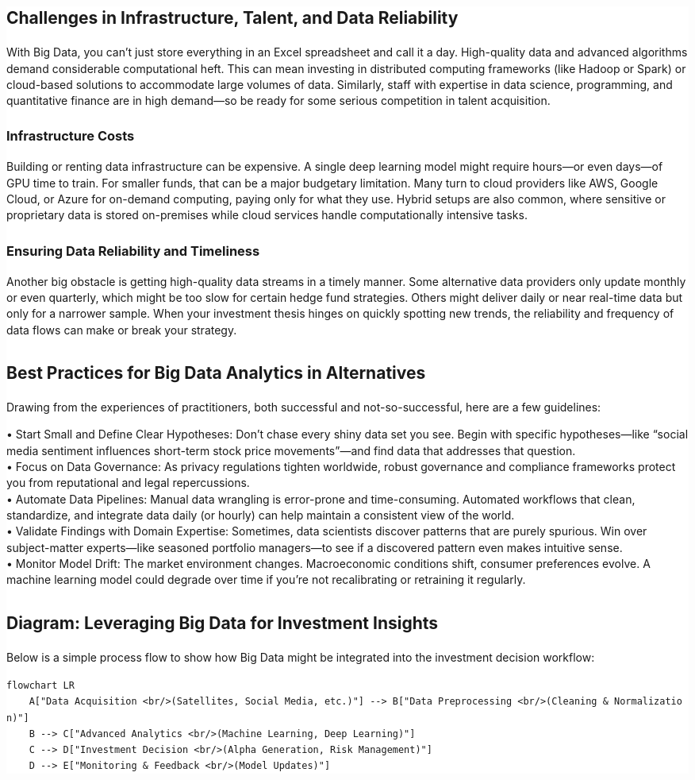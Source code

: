 ## Challenges in Infrastructure, Talent, and Data Reliability

With Big Data, you can’t just store everything in an Excel spreadsheet and call it a day. High-quality data and advanced algorithms demand considerable computational heft. This can mean investing in distributed computing frameworks (like Hadoop or Spark) or cloud-based solutions to accommodate large volumes of data. Similarly, staff with expertise in data science, programming, and quantitative finance are in high demand—so be ready for some serious competition in talent acquisition.

### Infrastructure Costs

Building or renting data infrastructure can be expensive. A single deep learning model might require hours—or even days—of GPU time to train. For smaller funds, that can be a major budgetary limitation. Many turn to cloud providers like AWS, Google Cloud, or Azure for on-demand computing, paying only for what they use. Hybrid setups are also common, where sensitive or proprietary data is stored on-premises while cloud services handle computationally intensive tasks.

### Ensuring Data Reliability and Timeliness

Another big obstacle is getting high-quality data streams in a timely manner. Some alternative data providers only update monthly or even quarterly, which might be too slow for certain hedge fund strategies. Others might deliver daily or near real-time data but only for a narrower sample. When your investment thesis hinges on quickly spotting new trends, the reliability and frequency of data flows can make or break your strategy.

## Best Practices for Big Data Analytics in Alternatives

Drawing from the experiences of practitioners, both successful and not-so-successful, here are a few guidelines:

• Start Small and Define Clear Hypotheses: Don’t chase every shiny data set you see. Begin with specific hypotheses—like “social media sentiment influences short-term stock price movements”—and find data that addresses that question.  
• Focus on Data Governance: As privacy regulations tighten worldwide, robust governance and compliance frameworks protect you from reputational and legal repercussions.  
• Automate Data Pipelines: Manual data wrangling is error-prone and time-consuming. Automated workflows that clean, standardize, and integrate data daily (or hourly) can help maintain a consistent view of the world.  
• Validate Findings with Domain Expertise: Sometimes, data scientists discover patterns that are purely spurious. Win over subject-matter experts—like seasoned portfolio managers—to see if a discovered pattern even makes intuitive sense.  
• Monitor Model Drift: The market environment changes. Macroeconomic conditions shift, consumer preferences evolve. A machine learning model could degrade over time if you’re not recalibrating or retraining it regularly.  

## Diagram: Leveraging Big Data for Investment Insights

Below is a simple process flow to show how Big Data might be integrated into the investment decision workflow:

```mermaid
flowchart LR
    A["Data Acquisition <br/>(Satellites, Social Media, etc.)"] --> B["Data Preprocessing <br/>(Cleaning & Normalization)"]
    B --> C["Advanced Analytics <br/>(Machine Learning, Deep Learning)"]
    C --> D["Investment Decision <br/>(Alpha Generation, Risk Management)"]
    D --> E["Monitoring & Feedback <br/>(Model Updates)"]
```
